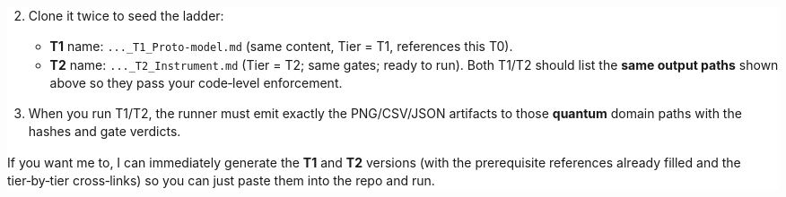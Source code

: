 2. Clone it twice to seed the ladder:

   * **T1** name: `..._T1_Proto-model.md` (same content, Tier = T1, references this T0).
   * **T2** name: `..._T2_Instrument.md` (Tier = T2; same gates; ready to run).
     Both T1/T2 should list the **same output paths** shown above so they pass your code‑level enforcement.

3. When you run T1/T2, the runner must emit exactly the PNG/CSV/JSON artifacts to those **quantum** domain paths with the hashes and gate verdicts.

If you want me to, I can immediately generate the **T1** and **T2** versions (with the prerequisite references already filled and the tier‑by‑tier cross‑links) so you can just paste them into the repo and run.

